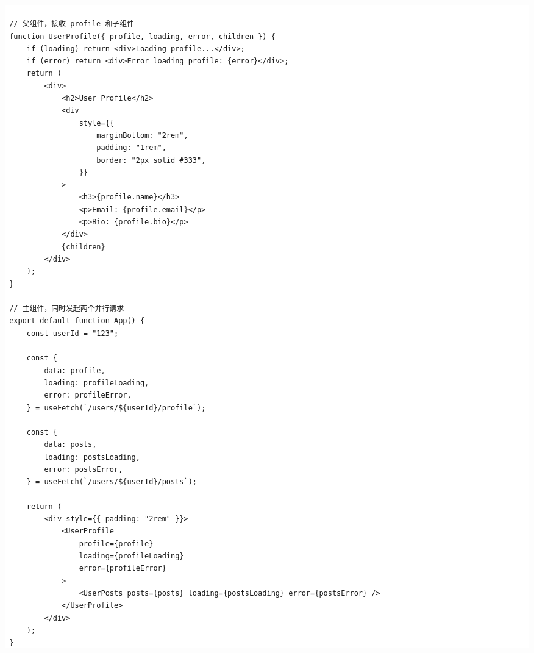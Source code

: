```

 // 父组件，接收 profile 和子组件
 function UserProfile({ profile, loading, error, children }) {
     if (loading) return <div>Loading profile...</div>;
     if (error) return <div>Error loading profile: {error}</div>;
     return (
         <div>
             <h2>User Profile</h2>
             <div
                 style={{
                     marginBottom: "2rem",
                     padding: "1rem",
                     border: "2px solid #333",
                 }}
             >
                 <h3>{profile.name}</h3>
                 <p>Email: {profile.email}</p>
                 <p>Bio: {profile.bio}</p>
             </div>
             {children}
         </div>
     );
 }

 // 主组件，同时发起两个并行请求
 export default function App() {
     const userId = "123";

     const {
         data: profile,
         loading: profileLoading,
         error: profileError,
     } = useFetch(`/users/${userId}/profile`);

     const {
         data: posts,
         loading: postsLoading,
         error: postsError,
     } = useFetch(`/users/${userId}/posts`);

     return (
         <div style={{ padding: "2rem" }}>
             <UserProfile
                 profile={profile}
                 loading={profileLoading}
                 error={profileError}
             >
                 <UserPosts posts={posts} loading={postsLoading} error={postsError} />
             </UserProfile>
         </div>
     );
 }

```
